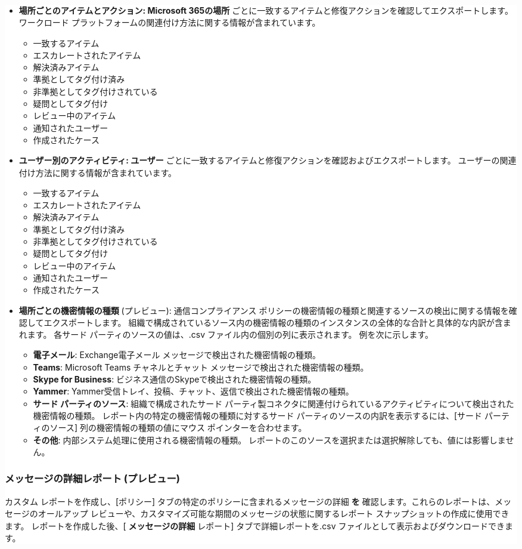 - **場所ごとのアイテムとアクション: Microsoft 365の場所** ごとに一致するアイテムと修復アクションを確認してエクスポートします。 ワークロード プラットフォームの関連付け方法に関する情報が含まれています。

    - 一致するアイテム
    - エスカレートされたアイテム
    - 解決済みアイテム
    - 準拠としてタグ付け済み
    - 非準拠としてタグ付けされている
    - 疑問としてタグ付け
    - レビュー中のアイテム
    - 通知されたユーザー
    - 作成されたケース

- **ユーザー別のアクティビティ: ユーザー** ごとに一致するアイテムと修復アクションを確認およびエクスポートします。 ユーザーの関連付け方法に関する情報が含まれています。

    - 一致するアイテム
    - エスカレートされたアイテム
    - 解決済みアイテム
    - 準拠としてタグ付け済み
    - 非準拠としてタグ付けされている
    - 疑問としてタグ付け
    - レビュー中のアイテム
    - 通知されたユーザー
    - 作成されたケース

- **場所ごとの機密情報の種類** (プレビュー): 通信コンプライアンス ポリシーの機密情報の種類と関連するソースの検出に関する情報を確認してエクスポートします。 組織で構成されているソース内の機密情報の種類のインスタンスの全体的な合計と具体的な内訳が含まれます。 各サード パーティのソースの値は、.csv ファイル内の個別の列に表示されます。 例を次に示します。

    - **電子メール**: Exchange電子メール メッセージで検出された機密情報の種類。
    - **Teams**: Microsoft Teams チャネルとチャット メッセージで検出された機密情報の種類。
    - **Skype for Business**: ビジネス通信のSkypeで検出された機密情報の種類。
    - **Yammer**: Yammer受信トレイ、投稿、チャット、返信で検出された機密情報の種類。
    - **サード パーティのソース**: 組織で構成されたサード パーティ製コネクタに関連付けられているアクティビティについて検出された機密情報の種類。 レポート内の特定の機密情報の種類に対するサード パーティのソースの内訳を表示するには、[サード パーティのソース] 列の機密情報の種類の値にマウス ポインターを合わせます。
    - **その他**: 内部システム処理に使用される機密情報の種類。 レポートのこのソースを選択または選択解除しても、値には影響しません。

### <a name="message-details-report-preview"></a>メッセージの詳細レポート (プレビュー)

カスタム レポートを作成し、[ポリシー] タブの特定のポリシーに含まれるメッセージの詳細 **を** 確認します。これらのレポートは、メッセージのオールアップ レビューや、カスタマイズ可能な期間のメッセージの状態に関するレポート スナップショットの作成に使用できます。 レポートを作成した後、[ **メッセージの詳細** レポート] タブで詳細レポートを.csv ファイルとして表示およびダウンロードできます。
